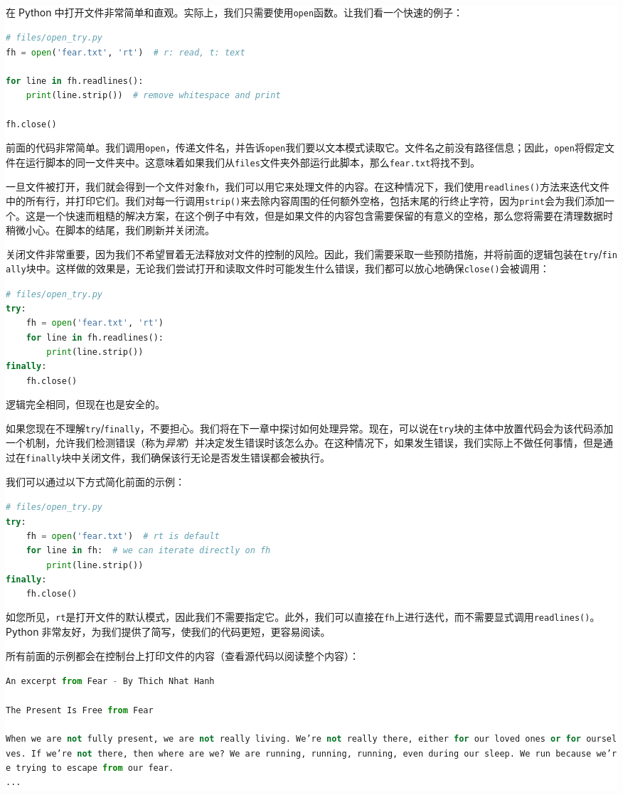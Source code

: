 在 Python 中打开文件非常简单和直观。实际上，我们只需要使用`open`函数。让我们看一个快速的例子：

```py
# files/open_try.py
fh = open('fear.txt', 'rt')  # r: read, t: text

for line in fh.readlines():
    print(line.strip())  # remove whitespace and print

fh.close()
```

前面的代码非常简单。我们调用`open`，传递文件名，并告诉`open`我们要以文本模式读取它。文件名之前没有路径信息；因此，`open`将假定文件在运行脚本的同一文件夹中。这意味着如果我们从`files`文件夹外部运行此脚本，那么`fear.txt`将找不到。

一旦文件被打开，我们就会得到一个文件对象`fh`，我们可以用它来处理文件的内容。在这种情况下，我们使用`readlines()`方法来迭代文件中的所有行，并打印它们。我们对每一行调用`strip()`来去除内容周围的任何额外空格，包括末尾的行终止字符，因为`print`会为我们添加一个。这是一个快速而粗糙的解决方案，在这个例子中有效，但是如果文件的内容包含需要保留的有意义的空格，那么您将需要在清理数据时稍微小心。在脚本的结尾，我们刷新并关闭流。

关闭文件非常重要，因为我们不希望冒着无法释放对文件的控制的风险。因此，我们需要采取一些预防措施，并将前面的逻辑包装在`try`/`finally`块中。这样做的效果是，无论我们尝试打开和读取文件时可能发生什么错误，我们都可以放心地确保`close()`会被调用：

```py
# files/open_try.py
try:
    fh = open('fear.txt', 'rt')
    for line in fh.readlines():
        print(line.strip())
finally:
    fh.close()
```

逻辑完全相同，但现在也是安全的。

如果您现在不理解`try`/`finally`，不要担心。我们将在下一章中探讨如何处理异常。现在，可以说在`try`块的主体中放置代码会为该代码添加一个机制，允许我们检测错误（称为*异常*）并决定发生错误时该怎么办。在这种情况下，如果发生错误，我们实际上不做任何事情，但是通过在`finally`块中关闭文件，我们确保该行无论是否发生错误都会被执行。

我们可以通过以下方式简化前面的示例：

```py
# files/open_try.py
try:
    fh = open('fear.txt')  # rt is default
    for line in fh:  # we can iterate directly on fh
        print(line.strip())
finally:
    fh.close()
```

如您所见，`rt`是打开文件的默认模式，因此我们不需要指定它。此外，我们可以直接在`fh`上进行迭代，而不需要显式调用`readlines()`。Python 非常友好，为我们提供了简写，使我们的代码更短，更容易阅读。

所有前面的示例都会在控制台上打印文件的内容（查看源代码以阅读整个内容）：

```py
An excerpt from Fear - By Thich Nhat Hanh

The Present Is Free from Fear

When we are not fully present, we are not really living. We’re not really there, either for our loved ones or for ourselves. If we’re not there, then where are we? We are running, running, running, even during our sleep. We run because we’re trying to escape from our fear.
...
```
